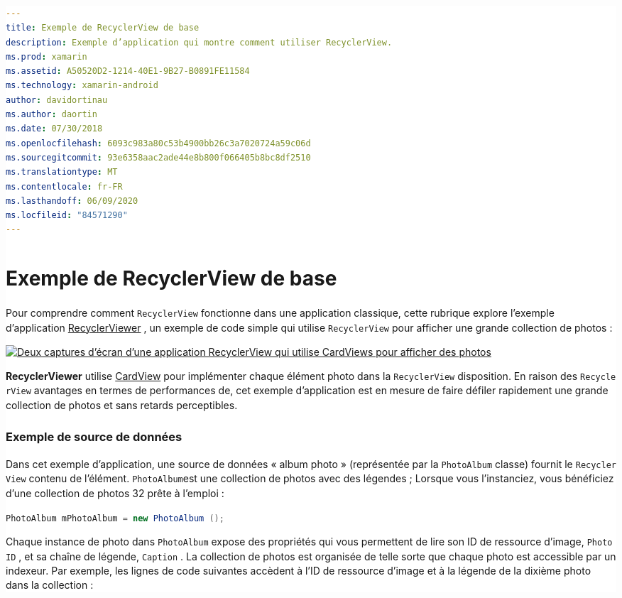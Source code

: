 ```yaml
---
title: Exemple de RecyclerView de base
description: Exemple d’application qui montre comment utiliser RecyclerView.
ms.prod: xamarin
ms.assetid: A50520D2-1214-40E1-9B27-B0891FE11584
ms.technology: xamarin-android
author: davidortinau
ms.author: daortin
ms.date: 07/30/2018
ms.openlocfilehash: 6093c983a80c53b4900bb26c3a7020724a59c06d
ms.sourcegitcommit: 93e6358aac2ade44e8b800f066405b8bc8df2510
ms.translationtype: MT
ms.contentlocale: fr-FR
ms.lasthandoff: 06/09/2020
ms.locfileid: "84571290"
---
```

# <a name="a-basic-recyclerview-example"></a>Exemple de RecyclerView de base

Pour comprendre comment `RecyclerView` fonctionne dans une application classique, cette rubrique explore l’exemple d’application [RecyclerViewer](https://docs.microsoft.com/samples/xamarin/monodroid-samples/android50-recyclerviewer) , un exemple de code simple qui utilise `RecyclerView` pour afficher une grande collection de photos : 

[![Deux captures d’écran d’une application RecyclerView qui utilise CardViews pour afficher des photos](recyclerview-example-images/01-recyclerviewer-sml.png)](recyclerview-example-images/01-recyclerviewer.png#lightbox)

**RecyclerViewer** utilise [CardView](~/android/user-interface/controls/card-view.md) pour implémenter chaque élément photo dans la `RecyclerView` disposition. En raison des `RecyclerView` avantages en termes de performances de, cet exemple d’application est en mesure de faire défiler rapidement une grande collection de photos et sans retards perceptibles.

### <a name="an-example-data-source"></a>Exemple de source de données

Dans cet exemple d’application, une source de données « album photo » (représentée par la `PhotoAlbum` classe) fournit le `RecyclerView` contenu de l’élément.
`PhotoAlbum`est une collection de photos avec des légendes ; Lorsque vous l’instanciez, vous bénéficiez d’une collection de photos 32 prête à l’emploi :

```csharp
PhotoAlbum mPhotoAlbum = new PhotoAlbum ();
```

Chaque instance de photo dans `PhotoAlbum` expose des propriétés qui vous permettent de lire son ID de ressource d’image, `PhotoID` , et sa chaîne de légende, `Caption` . La collection de photos est organisée de telle sorte que chaque photo est accessible par un indexeur. Par exemple, les lignes de code suivantes accèdent à l’ID de ressource d’image et à la légende de la dixième photo dans la collection :
